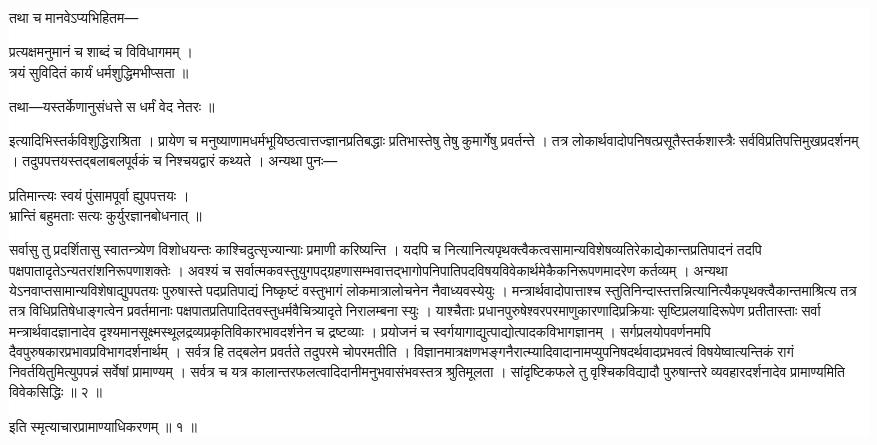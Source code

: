 
तथा च मानवेऽप्यभिहितम—

प्रत्यक्षमनुमानं च शाब्दं च विविधागमम् ।  
त्रयं सुविदितं कार्यं धर्मशुद्धिमभीप्सता ॥  


तथा—यस्तर्केणानुसंधत्ते स धर्मं वेद नेतरः ॥

इत्यादिभिस्तर्कविशुद्धिराश्रिता । प्रायेण च मनुष्याणामधर्मभूयिष्ठत्वात्तज्ज्ञानप्रतिबद्धाः प्रतिभास्तेषु तेषु कुमार्गेषु प्रवर्तन्ते । तत्र लोकार्थवादोपनिषत्प्रसूतैस्तर्कशास्त्रैः सर्वविप्रतिपत्तिमुखप्रदर्शनम् । तदुपपत्तयस्तद्बलाबलपूर्वकं च निश्चयद्वारं कथ्यते । अन्यथा पुनः—

प्रतिमान्त्यः स्वयं पुंसामपूर्वा ह्युपपत्तयः ।  
भ्रान्तिं बहुमताः सत्यः कुर्युरज्ञानबोधनात् ॥  


सर्वासु तु प्रदर्शितासु स्वातन्त्र्येण विशोधयन्तः काश्चिदुत्सृज्यान्याः प्रमाणी करिष्यन्ति । यदपि च नित्यानित्यपृथक्त्वैकत्वसामान्यविशेषव्यतिरेकाद्येकान्तप्रतिपादनं तदपि पक्षपातादृतेऽन्यतरांशनिरूपणाशक्तेः । अवश्यं च सर्वात्मकवस्तुयुगपद्ग्रहणासम्भवात्तद्भागोपनिपातिपदविषयविवेकार्थमेकैकनिरूपणमादरेण कर्तव्यम् । अन्यथा येऽनवाप्तसामान्यविशेषाद्युपपतयः पुरुषास्ते पदप्रतिपाद्यं निष्कृष्टं वस्तुभागं लोकमात्रालोचनेन नैवाध्यवस्येयुः । मन्त्रार्थवादोपात्ताश्च स्तुतिनिन्दास्तत्तन्नित्यानित्यैकपृथक्त्वैकान्तमाश्रित्य तत्र तत्र विधिप्रतिषेधाङ्गत्वेन प्रवर्तमानाः पक्षपातप्रतिपादितवस्तुधर्मवैचित्र्यादृते निरालम्बना स्युः । याश्चैताः प्रधानपुरुषेश्वरपरमाणुकारणादिप्रक्रियाः सृष्टिप्रलयादिरूपेण प्रतीतास्ताः सर्वा मन्त्रार्थवादज्ञानादेव दृश्यमानसूक्ष्मस्थूलद्रव्यप्रकृतिविकारभावदर्शनेन च द्रष्टव्याः । प्रयोजनं च स्वर्गयागाद्युत्पाद्योत्पादकविभागज्ञानम् । सर्गप्रलयोपवर्णनमपि दैवपुरुषकारप्रभावप्रविभागदर्शनार्थम् । सर्वत्र हि तद्बलेन प्रवर्तते तदुपरमे चोपरमतीति । विज्ञानमात्रक्षणभङ्गनैरात्म्यादिवादानामप्युपनिषदर्थवादप्रभवत्वं विषयेष्वात्यन्तिकं रागं निवर्तयितुमित्युपपन्नं सर्वेषां प्रामाण्यम् । सर्वत्र च यत्र कालान्तरफलत्वादिदानीमनुभवासंभवस्तत्र श्रुतिमूलता । सांदृष्टिकफले तु वृश्चिकविद्यादौ पुरुषान्तरे व्यवहारदर्शनादेव प्रामाण्यमिति विवेकसिद्धिः ॥ २ ॥

इति स्मृत्याचारप्रामाण्याधिकरणम् ॥ १ ॥